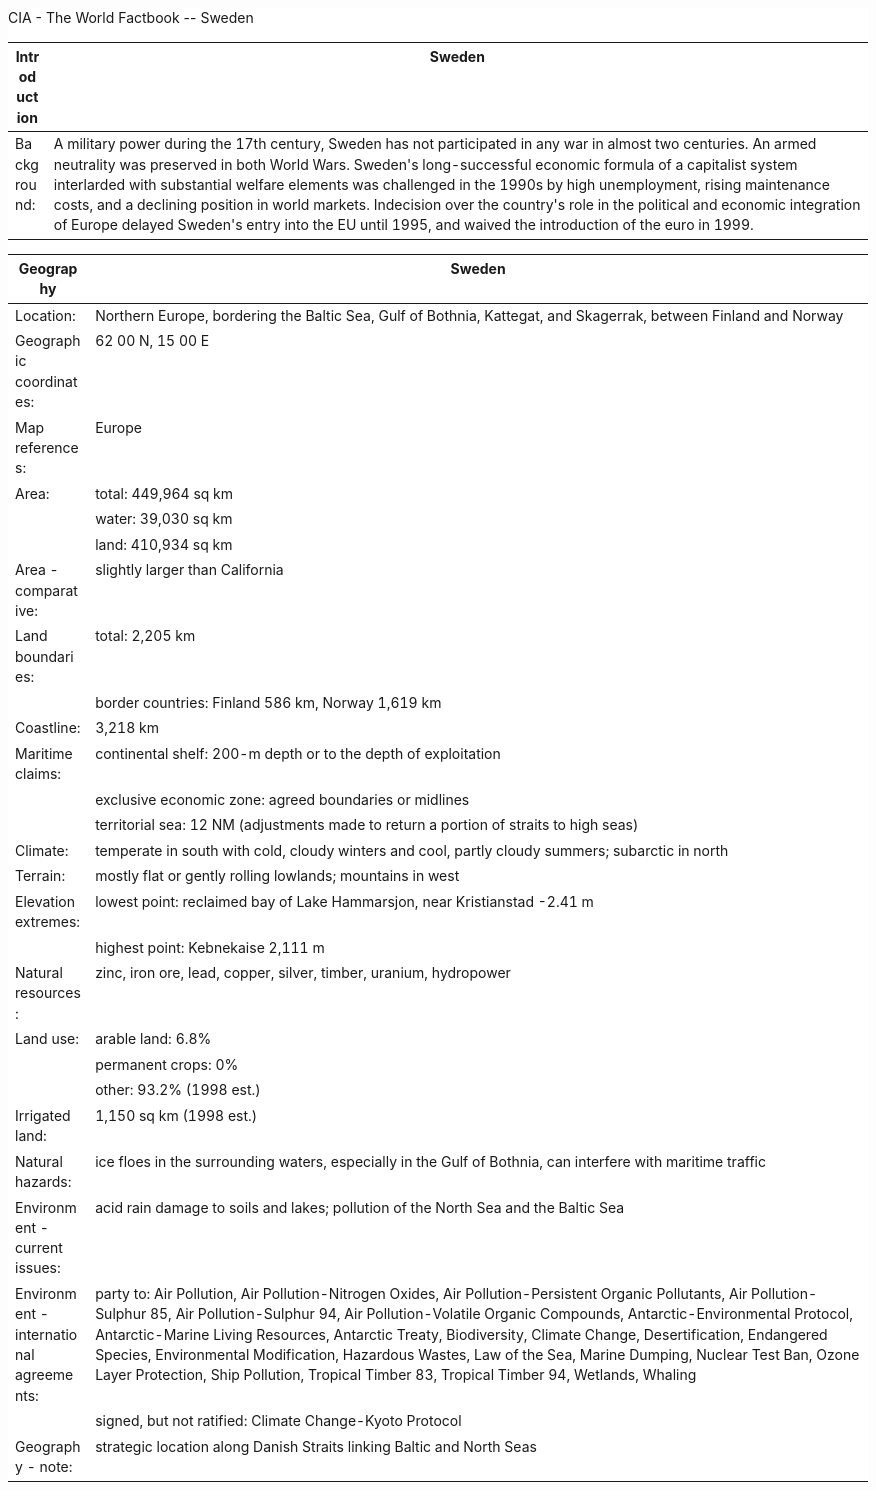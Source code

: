 CIA - The World Factbook -- Sweden

| Introduction | Sweden |
| --- | --- |
| Background: | A military power during the 17th century, Sweden has not participated in any war in almost two centuries. An armed neutrality was preserved in both World Wars. Sweden's long-successful economic formula of a capitalist system interlarded with substantial welfare elements was challenged in the 1990s by high unemployment, rising maintenance costs, and a declining position in world markets. Indecision over the country's role in the political and economic integration of Europe delayed Sweden's entry into the EU until 1995, and waived the introduction of the euro in 1999. |

| Geography | Sweden |
| --- | --- |
| Location: | Northern Europe, bordering the Baltic Sea, Gulf of Bothnia, Kattegat, and Skagerrak, between Finland and Norway |
| Geographic coordinates: | 62 00 N, 15 00 E |
| Map references: | Europe |
| Area: | total: 449,964 sq km |
| | water: 39,030 sq km |
| | land: 410,934 sq km |
| Area - comparative: | slightly larger than California |
| Land boundaries: | total: 2,205 km |
| | border countries: Finland 586 km, Norway 1,619 km |
| Coastline: | 3,218 km |
| Maritime claims: | continental shelf: 200-m depth or to the depth of exploitation |
| | exclusive economic zone: agreed boundaries or midlines |
| | territorial sea: 12 NM (adjustments made to return a portion of straits to high seas) |
| Climate: | temperate in south with cold, cloudy winters and cool, partly cloudy summers; subarctic in north |
| Terrain: | mostly flat or gently rolling lowlands; mountains in west |
| Elevation extremes: | lowest point: reclaimed bay of Lake Hammarsjon, near Kristianstad -2.41 m |
| | highest point: Kebnekaise 2,111 m |
| Natural resources: | zinc, iron ore, lead, copper, silver, timber, uranium, hydropower |
| Land use: | arable land: 6.8% |
| | permanent crops: 0% |
| | other: 93.2% (1998 est.) |
| Irrigated land: | 1,150 sq km (1998 est.) |
| Natural hazards: | ice floes in the surrounding waters, especially in the Gulf of Bothnia, can interfere with maritime traffic |
| Environment - current issues: | acid rain damage to soils and lakes; pollution of the North Sea and the Baltic Sea |
| Environment - international agreements: | party to: Air Pollution, Air Pollution-Nitrogen Oxides, Air Pollution-Persistent Organic Pollutants, Air Pollution-Sulphur 85, Air Pollution-Sulphur 94, Air Pollution-Volatile Organic Compounds, Antarctic-Environmental Protocol, Antarctic-Marine Living Resources, Antarctic Treaty, Biodiversity, Climate Change, Desertification, Endangered Species, Environmental Modification, Hazardous Wastes, Law of the Sea, Marine Dumping, Nuclear Test Ban, Ozone Layer Protection, Ship Pollution, Tropical Timber 83, Tropical Timber 94, Wetlands, Whaling |
| | signed, but not ratified: Climate Change-Kyoto Protocol |
| Geography - note: | strategic location along Danish Straits linking Baltic and North Seas |
